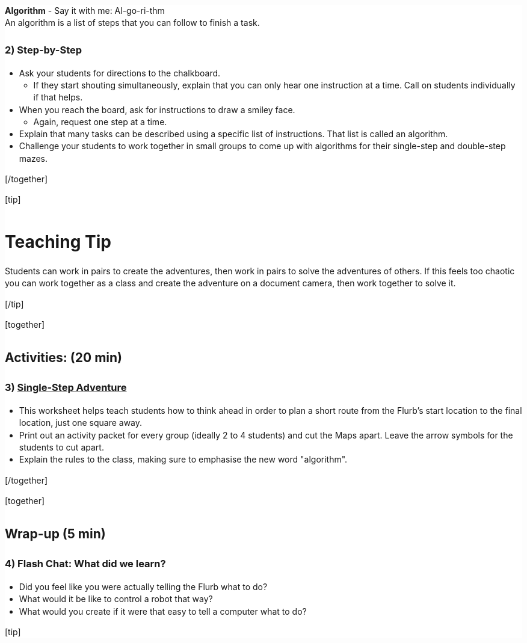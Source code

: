 **Algorithm** - Say it with me: Al-go-ri-thm <br/>
An algorithm is a list of steps that you can follow to finish a task. 

### <a name="GetStarted"></a> 2) Step-by-Step
- Ask your students for directions to the chalkboard.
	- If they start shouting simultaneously, explain that you can only hear one instruction at a time.  Call on students individually if that helps. 
- When you reach the board, ask for instructions to draw a smiley face.
	- Again, request one step at a time.
- Explain that many tasks can be described using a specific list of instructions. That list is called an algorithm. 
- Challenge your students to work together in small groups to come up with algorithms for their single-step and double-step mazes.

[/together]

[tip]

# Teaching Tip
Students can work in pairs to create the adventures, then work in pairs to solve the adventures of others.  If this feels too chaotic you can work together as a class and create the adventure on a document camera, then work together to solve it. 

[/tip]

[together]

## Activities: (20 min)
### <a name="Activity1"></a> 3) [Single-Step Adventure](https://drive.google.com/file/d/0B_6_OvabUXVJaVJMbmx2QzBvNFE/edit?usp=sharing)
- This worksheet helps teach students how to think ahead in order to plan a short route from the Flurb’s start location to the final location, just one square away.
- Print out an activity packet for every group (ideally 2 to 4 students) and cut the Maps apart. Leave the arrow symbols for the students to cut apart.
- Explain the rules to the class, making sure to emphasise the new word "algorithm".

 

[/together]

[together]

## Wrap-up (5 min)
### <a name="WrapUp"></a> 4) Flash Chat: What did we learn?
- Did you feel like you were actually telling the Flurb what to do?
- What would it be like to control a robot that way?
- What would you create if it were that easy to tell a computer what to do?

[tip]
